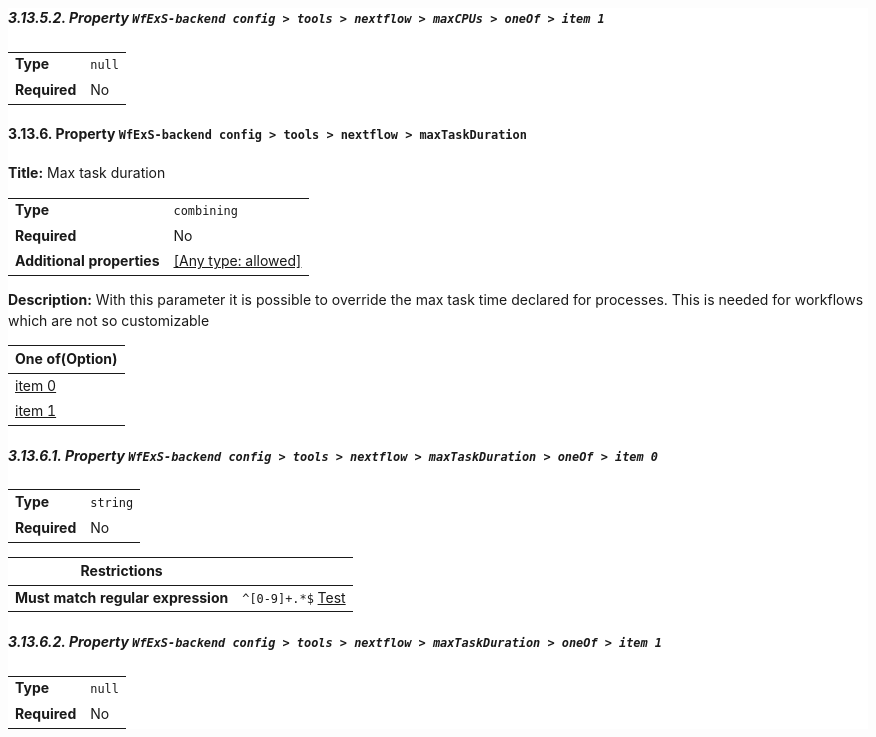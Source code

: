 ##### <a name="tools_nextflow_maxCPUs_oneOf_i1"></a>3.13.5.2. Property `WfExS-backend config > tools > nextflow > maxCPUs > oneOf > item 1`

|              |        |
| ------------ | ------ |
| **Type**     | `null` |
| **Required** | No     |

#### <a name="tools_nextflow_maxTaskDuration"></a>3.13.6. Property `WfExS-backend config > tools > nextflow > maxTaskDuration`

**Title:** Max task duration

|                           |                                                                           |
| ------------------------- | ------------------------------------------------------------------------- |
| **Type**                  | `combining`                                                               |
| **Required**              | No                                                                        |
| **Additional properties** | [[Any type: allowed]](# "Additional Properties of any type are allowed.") |

**Description:** With this parameter it is possible to override the max task time declared for processes. This is needed for workflows which are not so customizable

| One of(Option)                                     |
| -------------------------------------------------- |
| [item 0](#tools_nextflow_maxTaskDuration_oneOf_i0) |
| [item 1](#tools_nextflow_maxTaskDuration_oneOf_i1) |

##### <a name="tools_nextflow_maxTaskDuration_oneOf_i0"></a>3.13.6.1. Property `WfExS-backend config > tools > nextflow > maxTaskDuration > oneOf > item 0`

|              |          |
| ------------ | -------- |
| **Type**     | `string` |
| **Required** | No       |

| Restrictions                      |                                                                             |
| --------------------------------- | --------------------------------------------------------------------------- |
| **Must match regular expression** | ```^[0-9]+.*$``` [Test](https://regex101.com/?regex=%5E%5B0-9%5D%2B.%2A%24) |

##### <a name="tools_nextflow_maxTaskDuration_oneOf_i1"></a>3.13.6.2. Property `WfExS-backend config > tools > nextflow > maxTaskDuration > oneOf > item 1`

|              |        |
| ------------ | ------ |
| **Type**     | `null` |
| **Required** | No     |
